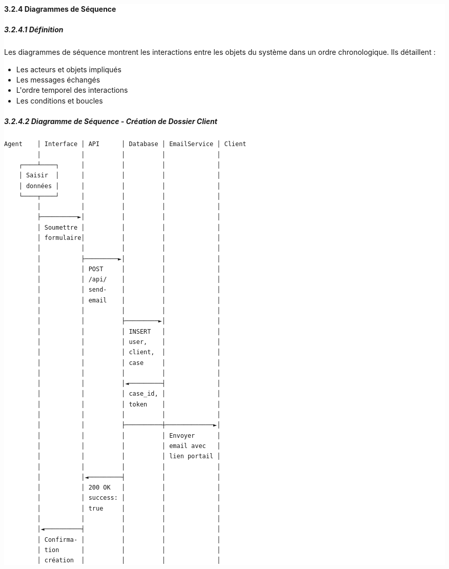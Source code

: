 #### 3.2.4 Diagrammes de Séquence

##### 3.2.4.1 Définition

Les diagrammes de séquence montrent les interactions entre les objets du système dans un ordre chronologique. Ils détaillent :

- Les acteurs et objets impliqués
- Les messages échangés
- L'ordre temporel des interactions
- Les conditions et boucles

##### 3.2.4.2 Diagramme de Séquence - Création de Dossier Client

```
Agent    │ Interface │ API      │ Database │ EmailService │ Client
         │           │          │          │              │
    ┌────┴────┐      │          │          │              │
    │ Saisir  │      │          │          │              │
    │ données │      │          │          │              │
    └────┬────┘      │          │          │              │
         │           │          │          │              │
         ├──────────►│          │          │              │
         │ Soumettre │          │          │              │
         │ formulaire│          │          │              │
         │           │          │          │              │
         │           ├─────────►│          │              │
         │           │ POST     │          │              │
         │           │ /api/    │          │              │
         │           │ send-    │          │              │
         │           │ email    │          │              │
         │           │          │          │              │
         │           │          ├─────────►│              │
         │           │          │ INSERT   │              │
         │           │          │ user,    │              │
         │           │          │ client,  │              │
         │           │          │ case     │              │
         │           │          │          │              │
         │           │          │◄─────────┤              │
         │           │          │ case_id, │              │
         │           │          │ token    │              │
         │           │          │          │              │
         │           │          ├──────────┼─────────────►│
         │           │          │          │ Envoyer      │
         │           │          │          │ email avec   │
         │           │          │          │ lien portail │
         │           │          │          │              │
         │           │◄─────────┤          │              │
         │           │ 200 OK   │          │              │
         │           │ success: │          │              │
         │           │ true     │          │              │
         │           │          │          │              │
         │◄──────────┤          │          │              │
         │ Confirma- │          │          │              │
         │ tion      │          │          │              │
         │ création  │          │          │              │
```
